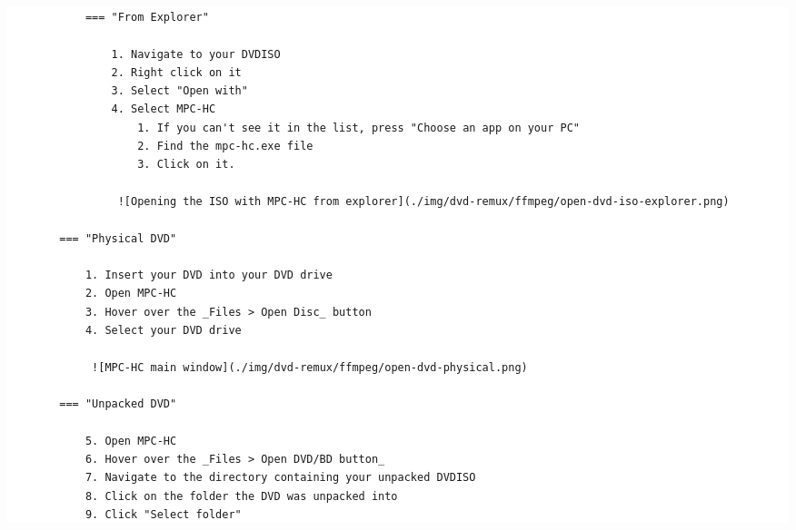                 === "From Explorer"

                    1. Navigate to your DVDISO
                    2. Right click on it
                    3. Select "Open with"
                    4. Select MPC-HC
                        1. If you can't see it in the list, press "Choose an app on your PC"
                        2. Find the mpc-hc.exe file
                        3. Click on it.

                     ![Opening the ISO with MPC-HC from explorer](./img/dvd-remux/ffmpeg/open-dvd-iso-explorer.png)

            === "Physical DVD"

                1. Insert your DVD into your DVD drive
                2. Open MPC-HC
                3. Hover over the _Files > Open Disc_ button
                4. Select your DVD drive

                 ![MPC-HC main window](./img/dvd-remux/ffmpeg/open-dvd-physical.png)

            === "Unpacked DVD"

                5. Open MPC-HC
                6. Hover over the _Files > Open DVD/BD button_
                7. Navigate to the directory containing your unpacked DVDISO
                8. Click on the folder the DVD was unpacked into
                9. Click "Select folder"
